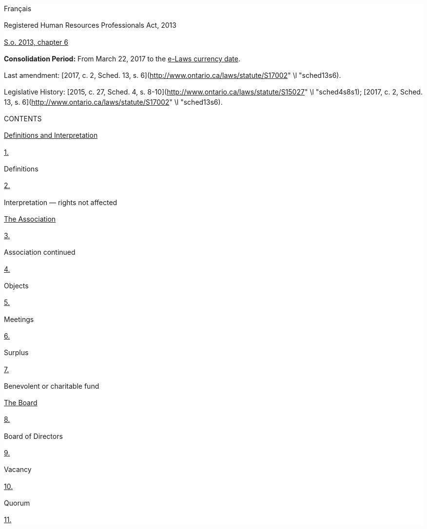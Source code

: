 [<a id="Top"></a>Français](http://www.ontario.ca/fr/lois/loi/13r06)

Registered Human Resources Professionals Act, 2013

[S\.o\. 2013, chapter 6](https://www.ontario.ca/laws/statute/s13006)

__Consolidation Period:__ From March 22, 2017 to the [e\-Laws currency date](http://www.e-laws.gov.on.ca/navigation?file=currencyDates&lang=en)\.

Last amendment: [2017, c\. 2, Sched\. 13, s\. 6](http://www.ontario.ca/laws/statute/S17002" \l "sched13s6)\.

Legislative History: [2015, c\. 27, Sched\. 4, s\. 8\-10](http://www.ontario.ca/laws/statute/S15027" \l "sched4s8s1); [2017, c\. 2, Sched\. 13, s\. 6](http://www.ontario.ca/laws/statute/S17002" \l "sched13s6)\.

CONTENTS

[Definitions and Interpretation](#BK0)

[1\.](#BK1)

Definitions

[2\.](#BK2)

Interpretation — rights not affected

[The Association](#BK3)

[3\.](#BK4)

Association continued

[4\.](#BK5)

Objects

[5\.](#BK6)

Meetings

[6\.](#BK7)

Surplus

[7\.](#BK8)

Benevolent or charitable fund

[The Board](#BK9)

[8\.](#BK10)

Board of Directors

[9\.](#BK11)

Vacancy

[10\.](#BK12)

Quorum

[11\.](#BK13)
